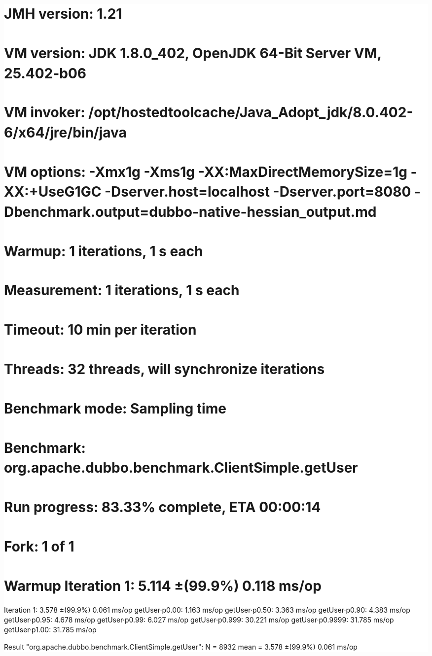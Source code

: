 # JMH version: 1.21
# VM version: JDK 1.8.0_402, OpenJDK 64-Bit Server VM, 25.402-b06
# VM invoker: /opt/hostedtoolcache/Java_Adopt_jdk/8.0.402-6/x64/jre/bin/java
# VM options: -Xmx1g -Xms1g -XX:MaxDirectMemorySize=1g -XX:+UseG1GC -Dserver.host=localhost -Dserver.port=8080 -Dbenchmark.output=dubbo-native-hessian_output.md
# Warmup: 1 iterations, 1 s each
# Measurement: 1 iterations, 1 s each
# Timeout: 10 min per iteration
# Threads: 32 threads, will synchronize iterations
# Benchmark mode: Sampling time
# Benchmark: org.apache.dubbo.benchmark.ClientSimple.getUser

# Run progress: 83.33% complete, ETA 00:00:14
# Fork: 1 of 1
# Warmup Iteration   1: 5.114 ±(99.9%) 0.118 ms/op
Iteration   1: 3.578 ±(99.9%) 0.061 ms/op
                 getUser·p0.00:   1.163 ms/op
                 getUser·p0.50:   3.363 ms/op
                 getUser·p0.90:   4.383 ms/op
                 getUser·p0.95:   4.678 ms/op
                 getUser·p0.99:   6.027 ms/op
                 getUser·p0.999:  30.221 ms/op
                 getUser·p0.9999: 31.785 ms/op
                 getUser·p1.00:   31.785 ms/op



Result "org.apache.dubbo.benchmark.ClientSimple.getUser":
  N = 8932
  mean =      3.578 ±(99.9%) 0.061 ms/op
